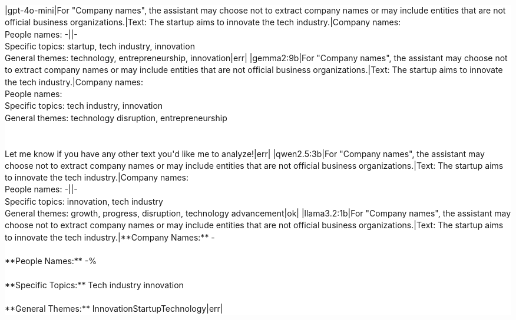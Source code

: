 |gpt\-4o\-mini|For "Company names", the assistant may choose not to extract company names or may include entities that are not official business organizations\.|Text: The startup aims to innovate the tech industry\.|Company names: <br>People names: \-||\-<br>Specific topics: startup, tech industry, innovation<br>General themes: technology, entrepreneurship, innovation|err|
|gemma2:9b|For "Company names", the assistant may choose not to extract company names or may include entities that are not official business organizations\.|Text: The startup aims to innovate the tech industry\.|Company names: <br>People names:  <br>Specific topics: tech industry, innovation<br>General themes:  technology disruption, entrepreneurship <br><br><br>Let me know if you have any other text you'd like me to analyze\!|err|
|qwen2\.5:3b|For "Company names", the assistant may choose not to extract company names or may include entities that are not official business organizations\.|Text: The startup aims to innovate the tech industry\.|Company names: <br>People names: \-||\-<br>Specific topics: innovation, tech industry<br>General themes: growth, progress, disruption, technology advancement|ok|
|llama3\.2:1b|For "Company names", the assistant may choose not to extract company names or may include entities that are not official business organizations\.|Text: The startup aims to innovate the tech industry\.|\*\*Company Names:\*\* \-<br><br>\*\*People Names:\*\* \-%<br><br>\*\*Specific Topics:\*\* Tech industry innovation<br><br>\*\*General Themes:\*\* InnovationStartupTechnology|err|
